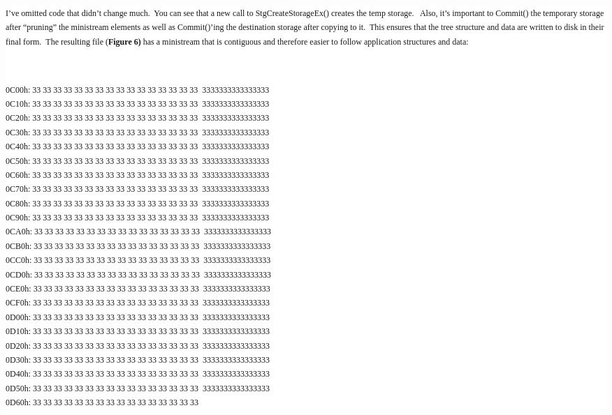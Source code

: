 <span style="FONT-FAMILY: &#39;Trebuchet MS&#39;,&#39;sans-serif&#39;; FONT-SIZE: 9pt; mso-bidi-font-size: 6.0pt; mso-bidi-font-family: &#39;Times New Roman&#39;; mso-fareast-font-family: &#39;Times New Roman&#39;">I’ve
omitted code that didn’t change much.  You can see that a new call to
StgCreateStorageEx() creates the temp storage.   Also, it’s important to
Commit() the temporary storage after “pruning” the ministream elements
as well as Commit()’ing the destination storage after copying to it. 
This ensures that the tree structure and data are written to disk in
their final form.  The resulting file (**Figure 6)** has a ministream
that is contiguous and therefore easier to follow application structures
and
data:</span>

<span style="FONT-FAMILY: &#39;Trebuchet MS&#39;,&#39;sans-serif&#39;; FONT-SIZE: 9pt; mso-bidi-font-size: 6.0pt; mso-bidi-font-family: &#39;Times New Roman&#39;; mso-fareast-font-family: &#39;Times New Roman&#39;"> </span>

<span style="FONT-FAMILY: &#39;Trebuchet MS&#39;,&#39;sans-serif&#39;; FONT-SIZE: 9pt; mso-bidi-font-size: 6.0pt; mso-bidi-font-family: &#39;Times New Roman&#39;; mso-fareast-font-family: &#39;Times New Roman&#39;">0C00h:
33 33 33 33 33 33 33 33 33 33 33 33 33 33 33 33  3333333333333333  
0C10h: 33 33 33 33 33 33 33 33 33 33 33 33 33 33 33 33 
3333333333333333  
0C20h: 33 33 33 33 33 33 33 33 33 33 33 33 33 33 33 33 
3333333333333333  
0C30h: 33 33 33 33 33 33 33 33 33 33 33 33 33 33 33 33 
3333333333333333  
0C40h: 33 33 33 33 33 33 33 33 33 33 33 33 33 33 33 33 
3333333333333333  
0C50h: 33 33 33 33 33 33 33 33 33 33 33 33 33 33 33 33 
3333333333333333  
0C60h: 33 33 33 33 33 33 33 33 33 33 33 33 33 33 33 33 
3333333333333333  
0C70h: 33 33 33 33 33 33 33 33 33 33 33 33 33 33 33 33 
3333333333333333  
0C80h: 33 33 33 33 33 33 33 33 33 33 33 33 33 33 33 33 
3333333333333333  
0C90h: 33 33 33 33 33 33 33 33 33 33 33 33 33 33 33 33 
3333333333333333  
0CA0h: 33 33 33 33 33 33 33 33 33 33 33 33 33 33 33 33 
3333333333333333  
0CB0h: 33 33 33 33 33 33 33 33 33 33 33 33 33 33 33 33 
3333333333333333  
0CC0h: 33 33 33 33 33 33 33 33 33 33 33 33 33 33 33 33 
3333333333333333  
0CD0h: 33 33 33 33 33 33 33 33 33 33 33 33 33 33 33 33 
3333333333333333  
0CE0h: 33 33 33 33 33 33 33 33 33 33 33 33 33 33 33 33 
3333333333333333  
0CF0h: 33 33 33 33 33 33 33 33 33 33 33 33 33 33 33 33 
3333333333333333  
0D00h: 33 33 33 33 33 33 33 33 33 33 33 33 33 33 33 33 
3333333333333333  
0D10h: 33 33 33 33 33 33 33 33 33 33 33 33 33 33 33 33 
3333333333333333  
0D20h: 33 33 33 33 33 33 33 33 33 33 33 33 33 33 33 33 
3333333333333333  
0D30h: 33 33 33 33 33 33 33 33 33 33 33 33 33 33 33 33 
3333333333333333  
0D40h: 33 33 33 33 33 33 33 33 33 33 33 33 33 33 33 33 
3333333333333333  
0D50h: 33 33 33 33 33 33 33 33 33 33 33 33 33 33 33 33 
3333333333333333  
0D60h: 33 33 33 33 33 33 33 33 33 33 33 33 33 33 33 33 